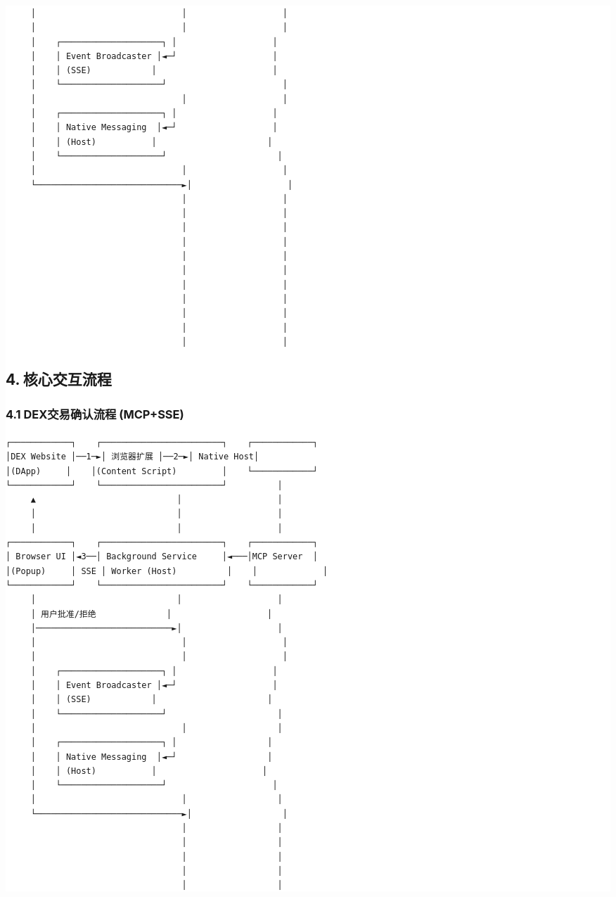 ```
     │                             │                   │
     │                             │                   │
     │    ┌────────────────────┐ │                   │
     │    │ Event Broadcaster │◄─┘                   │
     │    │ (SSE)            │                       │
     │    └────────────────────┘                       │
     │                             │                   │
     │    ┌────────────────────┐ │                   │
     │    │ Native Messaging  │◄─┘                   │
     │    │ (Host)           │                      │
     │    └────────────────────┘                      │
     │                             │                   │
     └─────────────────────────────►│                   │
                                   │                   │
                                   │                   │
                                   │                   │
                                   │                   │
                                   │                   │
                                   │                   │
                                   │                   │
                                   │                   │
                                   │                   │
                                   │                   │
                                   │                   │
```

## 4. 核心交互流程

### 4.1 DEX交易确认流程 (MCP+SSE)

```
┌────────────┐    ┌────────────────────────┐    ┌────────────┐
│DEX Website │──1─►│ 浏览器扩展 │──2─►│ Native Host│
│(DApp)     │    │(Content Script)         │    └────────────┘
└────────────┘    └────────────────────────┘          │
     ▲                            │                   │
     │                            │                   │
     │                            │                   │
┌────────────┐    ┌────────────────────────┐    ┌────────────┐
│ Browser UI │◄3──│ Background Service     │◄───│MCP Server  │
│(Popup)     │ SSE │ Worker (Host)          │    │             │
└────────────┘    └────────────────────────┘    └────────────┘
     │                            │                   │
     │ 用户批准/拒绝              │                   │
     │───────────────────────────►│                   │
     │                             │                   │
     │                             │                   │
     │    ┌────────────────────┐ │                   │
     │    │ Event Broadcaster │◄─┘                   │
     │    │ (SSE)            │                      │
     │    └────────────────────┘                      │
     │                             │                  │
     │    ┌────────────────────┐ │                  │
     │    │ Native Messaging  │◄─┘                  │
     │    │ (Host)           │                     │
     │    └────────────────────┘                     │
     │                             │                  │
     └─────────────────────────────►│                  │
                                   │                  │
                                   │                  │
                                   │                  │
                                   │                  │
                                   │                  │
```